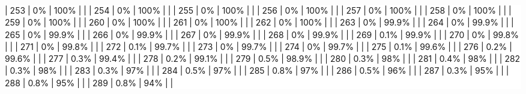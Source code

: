 | 253 | 0% | 100% |  |
| 254 | 0% | 100% |  |
| 255 | 0% | 100% |  |
| 256 | 0% | 100% |  |
| 257 | 0% | 100% |  |
| 258 | 0% | 100% |  |
| 259 | 0% | 100% |  |
| 260 | 0% | 100% |  |
| 261 | 0% | 100% |  |
| 262 | 0% | 100% |  |
| 263 | 0% | 99.9% |  |
| 264 | 0% | 99.9% |  |
| 265 | 0% | 99.9% |  |
| 266 | 0% | 99.9% |  |
| 267 | 0% | 99.9% |  |
| 268 | 0% | 99.9% |  |
| 269 | 0.1% | 99.9% |  |
| 270 | 0% | 99.8% |  |
| 271 | 0% | 99.8% |  |
| 272 | 0.1% | 99.7% |  |
| 273 | 0% | 99.7% |  |
| 274 | 0% | 99.7% |  |
| 275 | 0.1% | 99.6% |  |
| 276 | 0.2% | 99.6% |  |
| 277 | 0.3% | 99.4% |  |
| 278 | 0.2% | 99.1% |  |
| 279 | 0.5% | 98.9% |  |
| 280 | 0.3% | 98% |  |
| 281 | 0.4% | 98% |  |
| 282 | 0.3% | 98% |  |
| 283 | 0.3% | 97% |  |
| 284 | 0.5% | 97% |  |
| 285 | 0.8% | 97% |  |
| 286 | 0.5% | 96% |  |
| 287 | 0.3% | 95% |  |
| 288 | 0.8% | 95% |  |
| 289 | 0.8% | 94% |  |